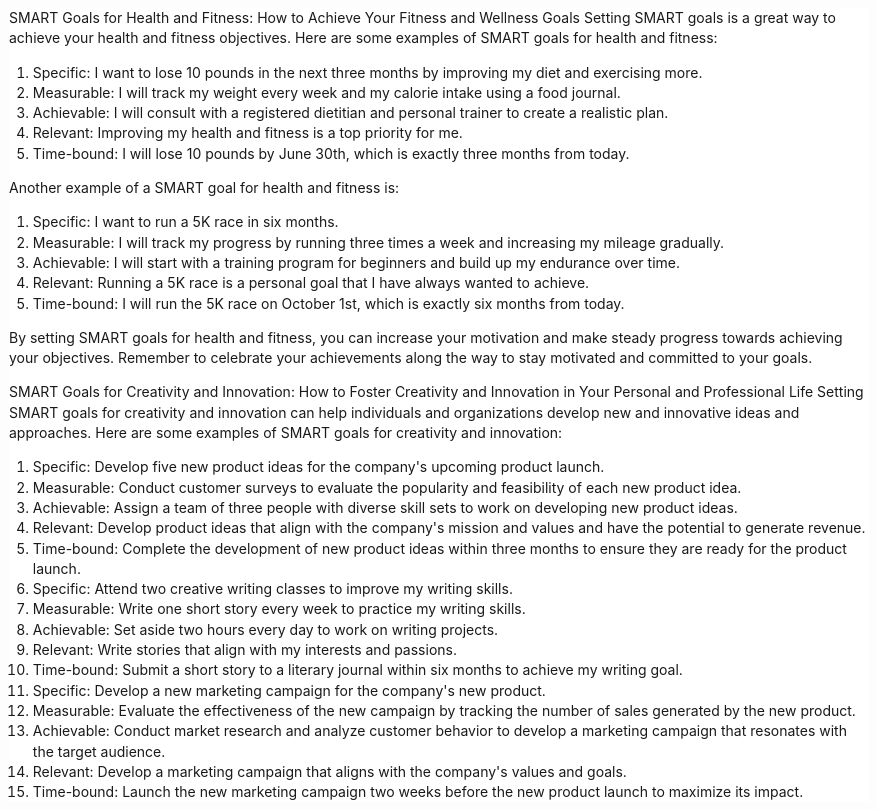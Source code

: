 SMART Goals for Health and Fitness: How to Achieve Your Fitness and Wellness Goals
Setting SMART goals is a great way to achieve your health and fitness objectives. Here are some examples of SMART goals for health and fitness:

1. Specific: I want to lose 10 pounds in the next three months by improving my diet and exercising more.
2. Measurable: I will track my weight every week and my calorie intake using a food journal.
3. Achievable: I will consult with a registered dietitian and personal trainer to create a realistic plan.
4. Relevant: Improving my health and fitness is a top priority for me.
5. Time-bound: I will lose 10 pounds by June 30th, which is exactly three months from today.

Another example of a SMART goal for health and fitness is:

1. Specific: I want to run a 5K race in six months.
2. Measurable: I will track my progress by running three times a week and increasing my mileage gradually.
3. Achievable: I will start with a training program for beginners and build up my endurance over time.
4. Relevant: Running a 5K race is a personal goal that I have always wanted to achieve.
5. Time-bound: I will run the 5K race on October 1st, which is exactly six months from today.

By setting SMART goals for health and fitness, you can increase your motivation and make steady progress towards achieving your objectives. Remember to celebrate your achievements along the way to stay motivated and committed to your goals.

SMART Goals for Creativity and Innovation: How to Foster Creativity and Innovation in Your Personal and Professional Life
Setting SMART goals for creativity and innovation can help individuals and organizations develop new and innovative ideas and approaches. Here are some examples of SMART goals for creativity and innovation:

1. Specific: Develop five new product ideas for the company's upcoming product launch.
2. Measurable: Conduct customer surveys to evaluate the popularity and feasibility of each new product idea.
3. Achievable: Assign a team of three people with diverse skill sets to work on developing new product ideas.
4. Relevant: Develop product ideas that align with the company's mission and values and have the potential to generate revenue.
5. Time-bound: Complete the development of new product ideas within three months to ensure they are ready for the product launch.
6. Specific: Attend two creative writing classes to improve my writing skills.
7. Measurable: Write one short story every week to practice my writing skills.
8. Achievable: Set aside two hours every day to work on writing projects.
9. Relevant: Write stories that align with my interests and passions.
10. Time-bound: Submit a short story to a literary journal within six months to achieve my writing goal.
11. Specific: Develop a new marketing campaign for the company's new product.
12. Measurable: Evaluate the effectiveness of the new campaign by tracking the number of sales generated by the new product.
13. Achievable: Conduct market research and analyze customer behavior to develop a marketing campaign that resonates with the target audience.
14. Relevant: Develop a marketing campaign that aligns with the company's values and goals.
15. Time-bound: Launch the new marketing campaign two weeks before the new product launch to maximize its impact.
